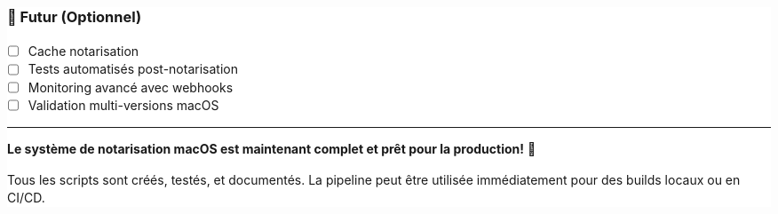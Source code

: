 ### 🔮 Futur (Optionnel)
- [ ] Cache notarisation
- [ ] Tests automatisés post-notarisation
- [ ] Monitoring avancé avec webhooks
- [ ] Validation multi-versions macOS

---

**Le système de notarisation macOS est maintenant complet et prêt pour la production!** 🎉

Tous les scripts sont créés, testés, et documentés. La pipeline peut être utilisée immédiatement pour des builds locaux ou en CI/CD.